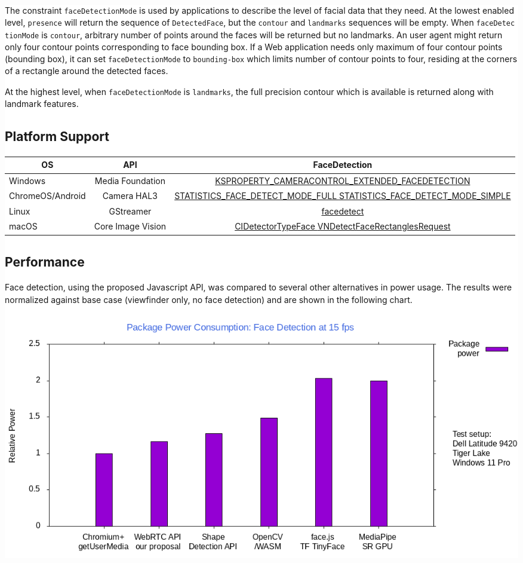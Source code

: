 The constraint `faceDetectionMode` is used by applications to describe the level of facial data that they need. At the lowest enabled level, `presence` will return the sequence of `DetectedFace`, but the `contour` and `landmarks` sequences will be empty. When `faceDetectionMode` is `contour`, arbitrary number of points around the faces will be returned but no landmarks. An user agent might return only four contour points corresponding to face bounding box. If a Web application needs only maximum of four contour points (bounding box), it can set `faceDetectionMode` to `bounding-box` which limits number of contour points to four, residing at the corners of a rectangle around the detected faces.

At the highest level, when `faceDetectionMode` is `landmarks`, the full precision contour which is available is returned along with landmark features.


## Platform Support 


| OS               | API              | FaceDetection|
| ------------- |:-------------:| :-----:|
| Windows      | Media Foundation|   [KSPROPERTY_CAMERACONTROL_EXTENDED_FACEDETECTION ](https://docs.microsoft.com/en-us/windows-hardware/drivers/stream/ksproperty-cameracontrol-extended-facedetection?redirectedfrom=MSDN)|
| ChromeOS/Android      | Camera HAL3 | [STATISTICS_FACE_DETECT_MODE_FULL  ](https://developer.android.com/reference/android/hardware/camera2/CameraMetadata#STATISTICS_FACE_DETECT_MODE_FULL)[STATISTICS_FACE_DETECT_MODE_SIMPLE ](https://developer.android.com/reference/android/hardware/camera2/CameraMetadata#STATISTICS_FACE_DETECT_MODE_SIMPLE)|
| Linux | GStreamer      |    [facedetect ](https://gstreamer.freedesktop.org/data/doc/gstreamer/head/gst-plugins-bad/html/gst-plugins-bad-plugins-facedetect.html)|
| macOS| Core Image Vision|    [CIDetectorTypeFace ](https://developer.apple.com/documentation/coreimage)[VNDetectFaceRectanglesRequest](https://developer.apple.com/documentation/vision/vndetectfacerectanglesrequest)|


## Performance

Face detection, using the proposed Javascript API, was compared to several other alternatives in power usage.
The results were normalized against base case (viewfinder only, no face detection) and are shown in the following chart.

![Package Power Consumption](ptat-fd15fps-rel.png)
